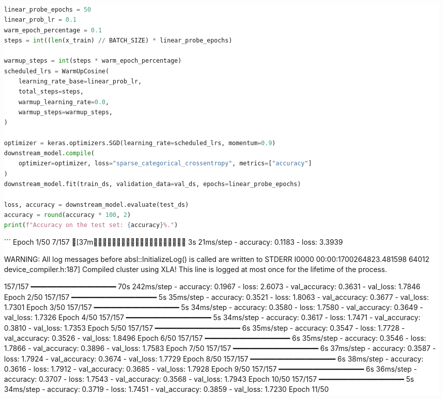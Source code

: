 
```python
linear_probe_epochs = 50
linear_prob_lr = 0.1
warm_epoch_percentage = 0.1
steps = int((len(x_train) // BATCH_SIZE) * linear_probe_epochs)

warmup_steps = int(steps * warm_epoch_percentage)
scheduled_lrs = WarmUpCosine(
    learning_rate_base=linear_prob_lr,
    total_steps=steps,
    warmup_learning_rate=0.0,
    warmup_steps=warmup_steps,
)

optimizer = keras.optimizers.SGD(learning_rate=scheduled_lrs, momentum=0.9)
downstream_model.compile(
    optimizer=optimizer, loss="sparse_categorical_crossentropy", metrics=["accuracy"]
)
downstream_model.fit(train_ds, validation_data=val_ds, epochs=linear_probe_epochs)

loss, accuracy = downstream_model.evaluate(test_ds)
accuracy = round(accuracy * 100, 2)
print(f"Accuracy on the test set: {accuracy}%.")
```

<div class="k-default-codeblock">
```
Epoch 1/50
   7/157 [37m━━━━━━━━━━━━━━━━━━━━  3s 21ms/step - accuracy: 0.1183 - loss: 3.3939

WARNING: All log messages before absl::InitializeLog() is called are written to STDERR
I0000 00:00:1700264823.481598   64012 device_compiler.h:187] Compiled cluster using XLA!  This line is logged at most once for the lifetime of the process.

 157/157 ━━━━━━━━━━━━━━━━━━━━ 70s 242ms/step - accuracy: 0.1967 - loss: 2.6073 - val_accuracy: 0.3631 - val_loss: 1.7846
Epoch 2/50
 157/157 ━━━━━━━━━━━━━━━━━━━━ 5s 35ms/step - accuracy: 0.3521 - loss: 1.8063 - val_accuracy: 0.3677 - val_loss: 1.7301
Epoch 3/50
 157/157 ━━━━━━━━━━━━━━━━━━━━ 5s 34ms/step - accuracy: 0.3580 - loss: 1.7580 - val_accuracy: 0.3649 - val_loss: 1.7326
Epoch 4/50
 157/157 ━━━━━━━━━━━━━━━━━━━━ 5s 34ms/step - accuracy: 0.3617 - loss: 1.7471 - val_accuracy: 0.3810 - val_loss: 1.7353
Epoch 5/50
 157/157 ━━━━━━━━━━━━━━━━━━━━ 6s 35ms/step - accuracy: 0.3547 - loss: 1.7728 - val_accuracy: 0.3526 - val_loss: 1.8496
Epoch 6/50
 157/157 ━━━━━━━━━━━━━━━━━━━━ 6s 35ms/step - accuracy: 0.3546 - loss: 1.7866 - val_accuracy: 0.3896 - val_loss: 1.7583
Epoch 7/50
 157/157 ━━━━━━━━━━━━━━━━━━━━ 6s 37ms/step - accuracy: 0.3587 - loss: 1.7924 - val_accuracy: 0.3674 - val_loss: 1.7729
Epoch 8/50
 157/157 ━━━━━━━━━━━━━━━━━━━━ 6s 38ms/step - accuracy: 0.3616 - loss: 1.7912 - val_accuracy: 0.3685 - val_loss: 1.7928
Epoch 9/50
 157/157 ━━━━━━━━━━━━━━━━━━━━ 6s 36ms/step - accuracy: 0.3707 - loss: 1.7543 - val_accuracy: 0.3568 - val_loss: 1.7943
Epoch 10/50
 157/157 ━━━━━━━━━━━━━━━━━━━━ 5s 34ms/step - accuracy: 0.3719 - loss: 1.7451 - val_accuracy: 0.3859 - val_loss: 1.7230
Epoch 11/50
```
